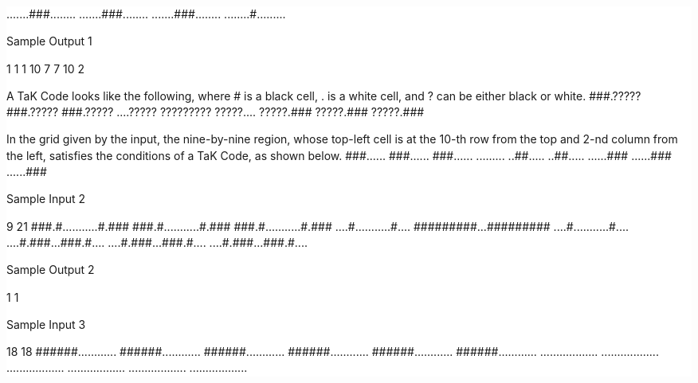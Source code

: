 .......###........
.......###........
.......###........
........#.........

Sample Output 1

1 1
1 10
7 7
10 2

A TaK Code looks like the following, where # is a black cell, . is a white cell, and ? can be either black or white.
###.?????
###.?????
###.?????
....?????
?????????
?????....
?????.###
?????.###
?????.###

In the grid given by the input, the nine-by-nine region, whose top-left cell is at the 10-th row from the top and 2-nd column from the left, satisfies the conditions of a TaK Code, as shown below.
###......
###......
###......
.........
..##.....
..##.....
......###
......###
......###

Sample Input 2

9 21
###.#...........#.###
###.#...........#.###
###.#...........#.###
....#...........#....
#########...#########
....#...........#....
....#.###...###.#....
....#.###...###.#....
....#.###...###.#....

Sample Output 2

1 1

Sample Input 3

18 18
######............
######............
######............
######............
######............
######............
..................
..................
..................
..................
..................
..................